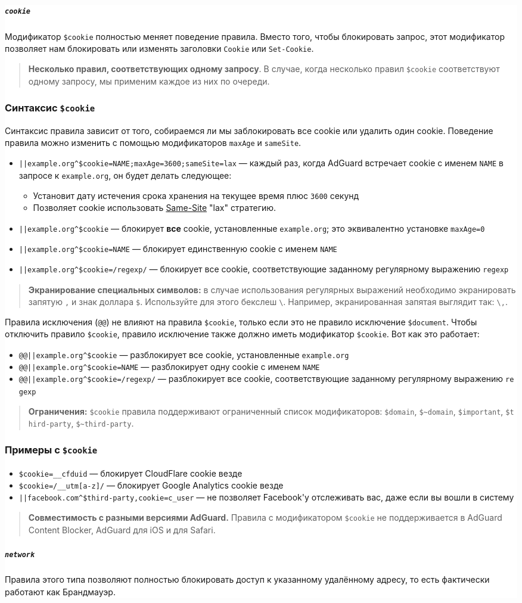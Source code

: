 <a id="cookie-modifier"></a>
##### **`cookie`**

Модификатор `$cookie` полностью меняет поведение правила. Вместо того, чтобы блокировать запрос, этот модификатор позволяет нам блокировать или изменять заголовки `Cookie` или `Set-Cookie`.

> **Несколько правил, соответствующих одному запросу**. В случае, когда несколько правил `$cookie` соответствуют одному запросу, мы применим каждое из них по очереди.

### Синтаксис `$cookie`
Синтаксис правила зависит от того, собираемся ли мы заблокировать все cookie или удалить один cookie. Поведение правила можно изменить с помощью модификаторов `maxAge` и `sameSite`.

* `||example.org^$cookie=NAME;maxAge=3600;sameSite=lax` — каждый раз, когда AdGuard встречает cookie с именем `NAME` в запросе к `example.org`, он будет делать следующее:

  * Установит дату истечения срока хранения на текущее время плюс `3600` секунд
  * Позволяет cookie использовать [Same-Site](https://developer.mozilla.org/en-US/docs/Web/HTTP/Cookies#SameSite_cookies) "lax" стратегию.
* `||example.org^$cookie` — блокирует **все** cookie, установленные `example.org`; это эквивалентно установке `maxAge=0`
* `||example.org^$cookie=NAME` — блокирует единственную cookie с именем `NAME`
* `||example.org^$cookie=/regexp/` — блокирует все cookie, соответствующие заданному регулярному выражению `regexp`

> **Экранирование специальных символов:** в случае использования регулярных выражений необходимо экранировать запятую `,` и знак доллара `$`. Используйте для этого бекслеш `\`. Например, экранированная запятая выглядит так: `\,`.

Правила исключения (`@@`) не влияют на правила `$cookie`, только если это не правило исключение `$document`. Чтобы отключить правило `$cookie`, правило исключение также должно иметь модификатор `$cookie`. Вот как это работает:

* `@@||example.org^$cookie` — разблокирует все cookie, установленные `example.org`
* `@@||example.org^$cookie=NAME` — разблокирует одну cookie с именем `NAME`
* `@@||example.org^$cookie=/regexp/` — разблокирует все cookie, соответствующие заданному регулярному выражению `regexp`

> **Ограничения:** `$cookie` правила поддерживают ограниченный список модификаторов: `$domain`, `$~domain`, `$important`, `$third-party`, `$~third-party`.

### Примеры с `$cookie`
* `$cookie=__cfduid` — блокирует CloudFlare cookie везде
* `$cookie=/__utm[a-z]/` — блокирует Google Analytics cookie везде
* `||facebook.com^$third-party,cookie=c_user` — не позволяет Facebook'у отслеживать вас, даже если вы вошли в систему

> **Совместимость с разными версиями AdGuard.** Правила с модификатором `$cookie` не поддерживается в AdGuard Content Blocker, AdGuard для iOS и для Safari.

<a id="network-modifier"></a>
##### **`network`**

Правила этого типа позволяют полностью блокировать доступ к указанному удалённому адресу, то есть фактически работают как Брандмауэр.
